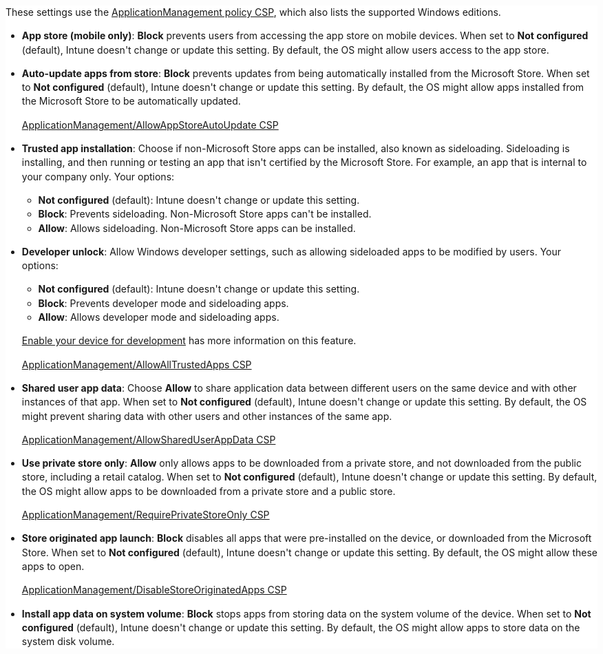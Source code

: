 These settings use the [ApplicationManagement policy CSP](/windows/client-management/mdm/policy-csp-applicationmanagement), which also lists the supported Windows editions.

- **App store (mobile only)**: **Block** prevents users from accessing the app store on mobile devices. When set to **Not configured** (default), Intune doesn't change or update this setting. By default, the OS might allow users access to the app store.
- **Auto-update apps from store**: **Block** prevents updates from being automatically installed from the Microsoft Store. When set to **Not configured** (default), Intune doesn't change or update this setting. By default, the OS might allow apps installed from the Microsoft Store to be automatically updated.

  [ApplicationManagement/AllowAppStoreAutoUpdate CSP](/windows/client-management/mdm/policy-csp-applicationmanagement#applicationmanagement-allowappstoreautoupdate)

- **Trusted app installation**: Choose if non-Microsoft Store apps can be installed, also known as sideloading. Sideloading is installing, and then running or testing an app that isn't certified by the Microsoft Store. For example, an app that is internal to your company only. Your options:
  - **Not configured** (default): Intune doesn't change or update this setting.
  - **Block**: Prevents sideloading. Non-Microsoft Store apps can't be installed.
  - **Allow**: Allows sideloading. Non-Microsoft Store apps can be installed.

- **Developer unlock**: Allow Windows developer settings, such as allowing sideloaded apps to be modified by users. Your options:
  - **Not configured** (default): Intune doesn't change or update this setting.
  - **Block**: Prevents developer mode and sideloading apps.
  - **Allow**: Allows developer mode and sideloading apps.

  [Enable your device for development](/windows/uwp/get-started/enable-your-device-for-development) has more information on this feature.

  [ApplicationManagement/AllowAllTrustedApps CSP](/windows/client-management/mdm/policy-csp-applicationmanagement#applicationmanagement-allowalltrustedapps)

- **Shared user app data**: Choose **Allow** to share application data between different users on the same device and with other instances of that app. When set to **Not configured** (default), Intune doesn't change or update this setting. By default, the OS might prevent sharing data with other users and other instances of the same app.

  [ApplicationManagement/AllowSharedUserAppData CSP](/windows/client-management/mdm/policy-csp-applicationmanagement#applicationmanagement-allowshareduserappdata)

- **Use private store only**: **Allow** only allows apps to be downloaded from a private store, and not downloaded from the public store, including a retail catalog. When set to **Not configured** (default), Intune doesn't change or update this setting. By default, the OS might allow apps to be downloaded from a private store and a public store.

  [ApplicationManagement/RequirePrivateStoreOnly CSP](/windows/client-management/mdm/policy-csp-applicationmanagement#applicationmanagement-requireprivatestoreonly)

- **Store originated app launch**: **Block** disables all apps that were pre-installed on the device, or downloaded from the Microsoft Store. When set to **Not configured** (default), Intune doesn't change or update this setting. By default, the OS might allow these apps to open.

  [ApplicationManagement/DisableStoreOriginatedApps CSP](/windows/client-management/mdm/policy-csp-applicationmanagement#applicationmanagement-disablestoreoriginatedapps)

- **Install app data on system volume**: **Block** stops apps from storing data on the system volume of the device. When set to **Not configured** (default), Intune doesn't change or update this setting. By default, the OS might allow apps to store data on the system disk volume.
